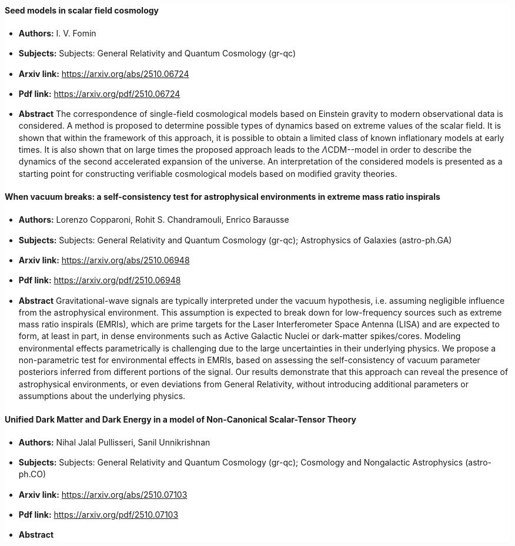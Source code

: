 #### Seed models in scalar field cosmology
 - **Authors:** I. V. Fomin
 - **Subjects:** Subjects:
General Relativity and Quantum Cosmology (gr-qc)
 - **Arxiv link:** https://arxiv.org/abs/2510.06724

 - **Pdf link:** https://arxiv.org/pdf/2510.06724

 - **Abstract**
 The correspondence of single-field cosmological models based on Einstein gravity to modern observational data is considered. A method is proposed to determine possible types of dynamics based on extreme values of the scalar field. It is shown that within the framework of this approach, it is possible to obtain a limited class of known inflationary models at early times. It is also shown that on large times the proposed approach leads to the $\Lambda$CDM--model in order to describe the dynamics of the second accelerated expansion of the universe. An interpretation of the considered models is presented as a starting point for constructing verifiable cosmological models based on modified gravity theories.

#### When vacuum breaks: a self-consistency test for astrophysical environments in extreme mass ratio inspirals
 - **Authors:** Lorenzo Copparoni, Rohit S. Chandramouli, Enrico Barausse
 - **Subjects:** Subjects:
General Relativity and Quantum Cosmology (gr-qc); Astrophysics of Galaxies (astro-ph.GA)
 - **Arxiv link:** https://arxiv.org/abs/2510.06948

 - **Pdf link:** https://arxiv.org/pdf/2510.06948

 - **Abstract**
 Gravitational-wave signals are typically interpreted under the vacuum hypothesis, i.e. assuming negligible influence from the astrophysical environment. This assumption is expected to break down for low-frequency sources such as extreme mass ratio inspirals (EMRIs), which are prime targets for the Laser Interferometer Space Antenna (LISA) and are expected to form, at least in part, in dense environments such as Active Galactic Nuclei or dark-matter spikes/cores. Modeling environmental effects parametrically is challenging due to the large uncertainties in their underlying physics. We propose a non-parametric test for environmental effects in EMRIs, based on assessing the self-consistency of vacuum parameter posteriors inferred from different portions of the signal. Our results demonstrate that this approach can reveal the presence of astrophysical environments, or even deviations from General Relativity, without introducing additional parameters or assumptions about the underlying physics.

#### Unified Dark Matter and Dark Energy in a model of Non-Canonical Scalar-Tensor Theory
 - **Authors:** Nihal Jalal Pullisseri, Sanil Unnikrishnan
 - **Subjects:** Subjects:
General Relativity and Quantum Cosmology (gr-qc); Cosmology and Nongalactic Astrophysics (astro-ph.CO)
 - **Arxiv link:** https://arxiv.org/abs/2510.07103

 - **Pdf link:** https://arxiv.org/pdf/2510.07103

 - **Abstract**